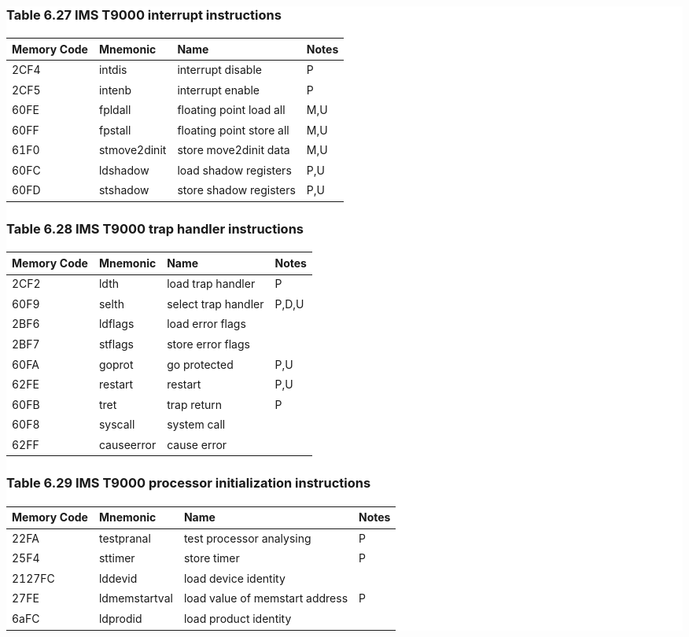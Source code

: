 ### **Table 6.27 IMS T9000 interrupt instructions**

| Memory Code | Mnemonic | Name | Notes |
| :--- | :--- | :--- | :--- |
| 2CF4 | intdis | interrupt disable | P |
| 2CF5 | intenb | interrupt enable | P |
| 60FE | fpldall | floating point load all | M,U |
| 60FF | fpstall | floating point store all | M,U |
| 61F0 | stmove2dinit | store move2dinit data | M,U |
| 60FC | ldshadow | load shadow registers | P,U |
| 60FD | stshadow | store shadow registers | P,U |

### **Table 6.28 IMS T9000 trap handler instructions**

| Memory Code | Mnemonic | Name | Notes |
| :--- | :--- | :--- | :--- |
| 2CF2 | ldth | load trap handler | P |
| 60F9 | selth | select trap handler | P,D,U |
| 2BF6 | ldflags | load error flags | |
| 2BF7 | stflags | store error flags | |
| 60FA | goprot | go protected | P,U |
| 62FE | restart | restart | P,U |
| 60FB | tret | trap return | P |
| 60F8 | syscall | system call | |
| 62FF | causeerror | cause error | |

### **Table 6.29 IMS T9000 processor initialization instructions**

| Memory Code | Mnemonic | Name | Notes |
| :--- | :--- | :--- | :--- |
| 22FA | testpranal | test processor analysing | P |
| 25F4 | sttimer | store timer | P |
| 2127FC | lddevid | load device identity | |
| 27FE | ldmemstartval | load value of memstart address | P |
| 6aFC | ldprodid | load product identity | |
